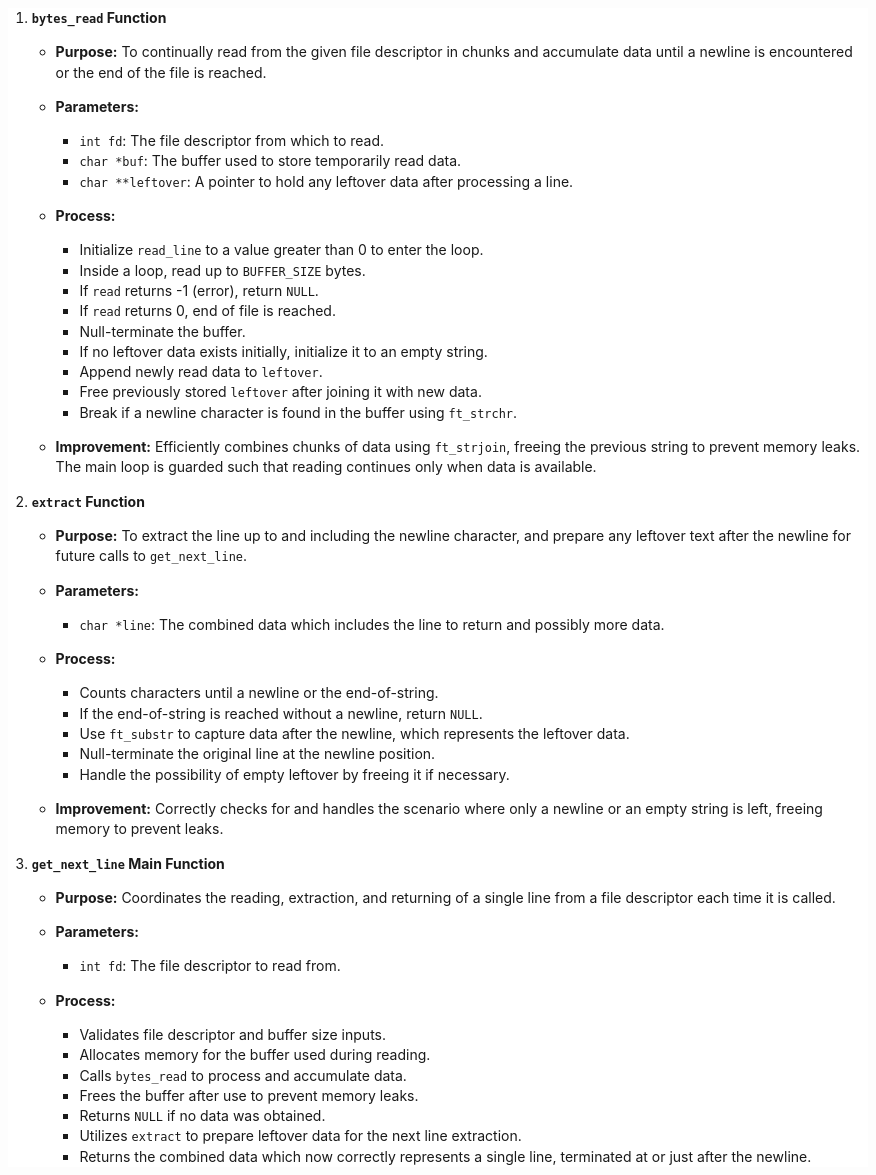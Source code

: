 1. **`bytes_read` Function**

    - **Purpose:** To continually read from the given file descriptor in chunks and accumulate data until a newline is encountered or the end of the file is reached.
  
    - **Parameters:**
      - `int fd`: The file descriptor from which to read.
      - `char *buf`: The buffer used to store temporarily read data.
      - `char **leftover`: A pointer to hold any leftover data after processing a line.

    - **Process:**
      - Initialize `read_line` to a value greater than 0 to enter the loop.
      - Inside a loop, read up to `BUFFER_SIZE` bytes.
      - If `read` returns -1 (error), return `NULL`.
      - If `read` returns 0, end of file is reached.
      - Null-terminate the buffer.
      - If no leftover data exists initially, initialize it to an empty string.
      - Append newly read data to `leftover`.
      - Free previously stored `leftover` after joining it with new data.
      - Break if a newline character is found in the buffer using `ft_strchr`.

    - **Improvement:** Efficiently combines chunks of data using `ft_strjoin`, freeing the previous string to prevent memory leaks. The main loop is guarded such that reading continues only when data is available.

2. **`extract` Function**

    - **Purpose:** To extract the line up to and including the newline character, and prepare any leftover text after the newline for future calls to `get_next_line`.

    - **Parameters:**
      - `char *line`: The combined data which includes the line to return and possibly more data.

    - **Process:**
      - Counts characters until a newline or the end-of-string.
      - If the end-of-string is reached without a newline, return `NULL`.
      - Use `ft_substr` to capture data after the newline, which represents the leftover data.
      - Null-terminate the original line at the newline position.
      - Handle the possibility of empty leftover by freeing it if necessary.

    - **Improvement:** Correctly checks for and handles the scenario where only a newline or an empty string is left, freeing memory to prevent leaks.

3. **`get_next_line` Main Function**

    - **Purpose:** Coordinates the reading, extraction, and returning of a single line from a file descriptor each time it is called.

    - **Parameters:**
      - `int fd`: The file descriptor to read from.

    - **Process:**
      - Validates file descriptor and buffer size inputs.
      - Allocates memory for the buffer used during reading.
      - Calls `bytes_read` to process and accumulate data.
      - Frees the buffer after use to prevent memory leaks.
      - Returns `NULL` if no data was obtained.
      - Utilizes `extract` to prepare leftover data for the next line extraction.
      - Returns the combined data which now correctly represents a single line, terminated at or just after the newline.
